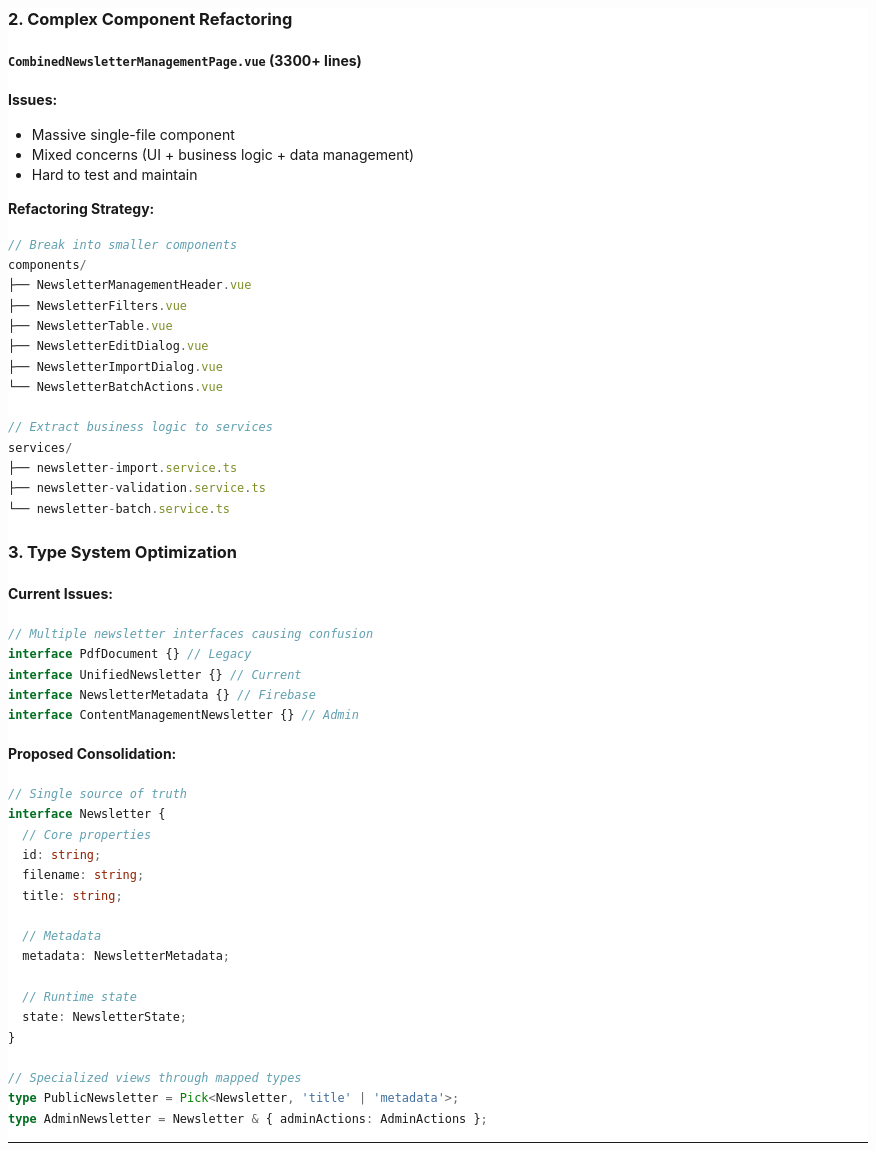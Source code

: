 ### 2. Complex Component Refactoring

#### `CombinedNewsletterManagementPage.vue` (3300+ lines)

**Issues:**

- Massive single-file component
- Mixed concerns (UI + business logic + data management)
- Hard to test and maintain

**Refactoring Strategy:**

```typescript
// Break into smaller components
components/
├── NewsletterManagementHeader.vue
├── NewsletterFilters.vue
├── NewsletterTable.vue
├── NewsletterEditDialog.vue
├── NewsletterImportDialog.vue
└── NewsletterBatchActions.vue

// Extract business logic to services
services/
├── newsletter-import.service.ts
├── newsletter-validation.service.ts
└── newsletter-batch.service.ts
```

### 3. Type System Optimization

#### Current Issues:

```typescript
// Multiple newsletter interfaces causing confusion
interface PdfDocument {} // Legacy
interface UnifiedNewsletter {} // Current
interface NewsletterMetadata {} // Firebase
interface ContentManagementNewsletter {} // Admin
```

#### Proposed Consolidation:

```typescript
// Single source of truth
interface Newsletter {
  // Core properties
  id: string;
  filename: string;
  title: string;

  // Metadata
  metadata: NewsletterMetadata;

  // Runtime state
  state: NewsletterState;
}

// Specialized views through mapped types
type PublicNewsletter = Pick<Newsletter, 'title' | 'metadata'>;
type AdminNewsletter = Newsletter & { adminActions: AdminActions };
```

---